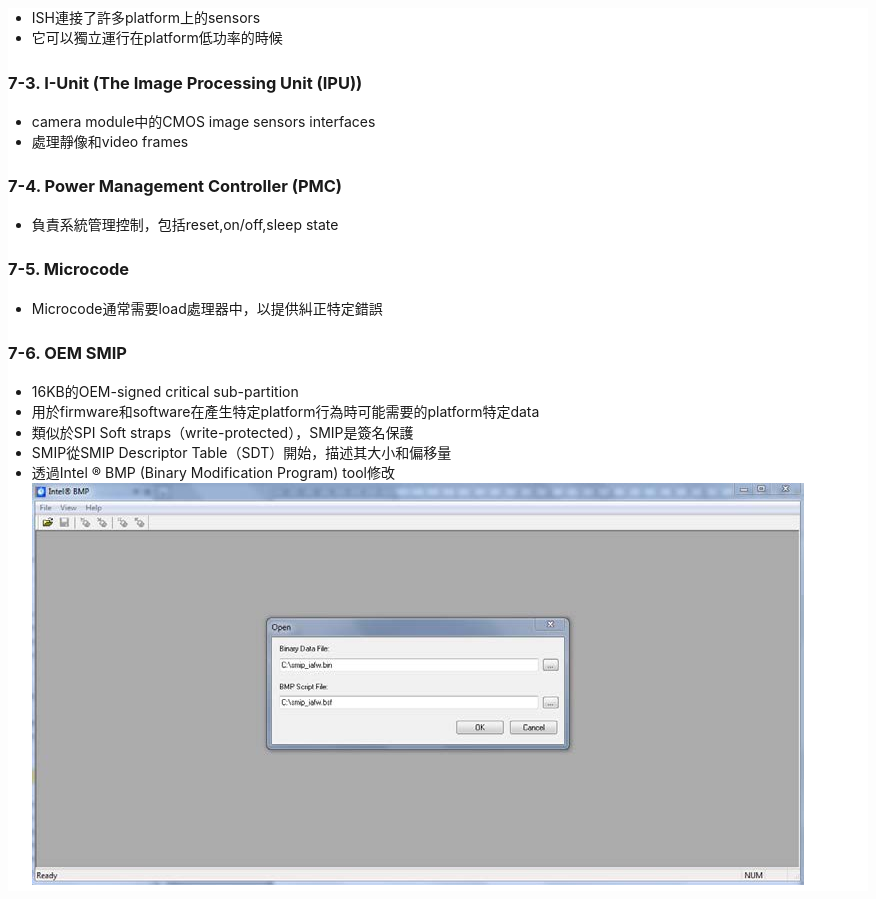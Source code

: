 - ISH連接了許多platform上的sensors
- 它可以獨立運行在platform低功率的時候

### 7-3. I-Unit (The Image Processing Unit (IPU))

- camera module中的CMOS image sensors interfaces
- 處理靜像和video frames

### 7-4. Power Management Controller (PMC)

- 負責系統管理控制，包括reset,on/off,sleep state

### 7-5. Microcode

- Microcode通常需要load處理器中，以提供糾正特定錯誤

### 7-6. OEM SMIP

- 16KB的OEM-signed critical sub-partition
- 用於firmware和software在產生特定platform行為時可能需要的platform特定data
- 類似於SPI Soft straps（write-protected），SMIP是簽名保護
- SMIP從SMIP Descriptor Table（SDT）開始，描述其大小和偏移量
- 透過Intel ® BMP (Binary Modification Program) tool修改
![Alt text|center|400x250](images/1509433232359.png)